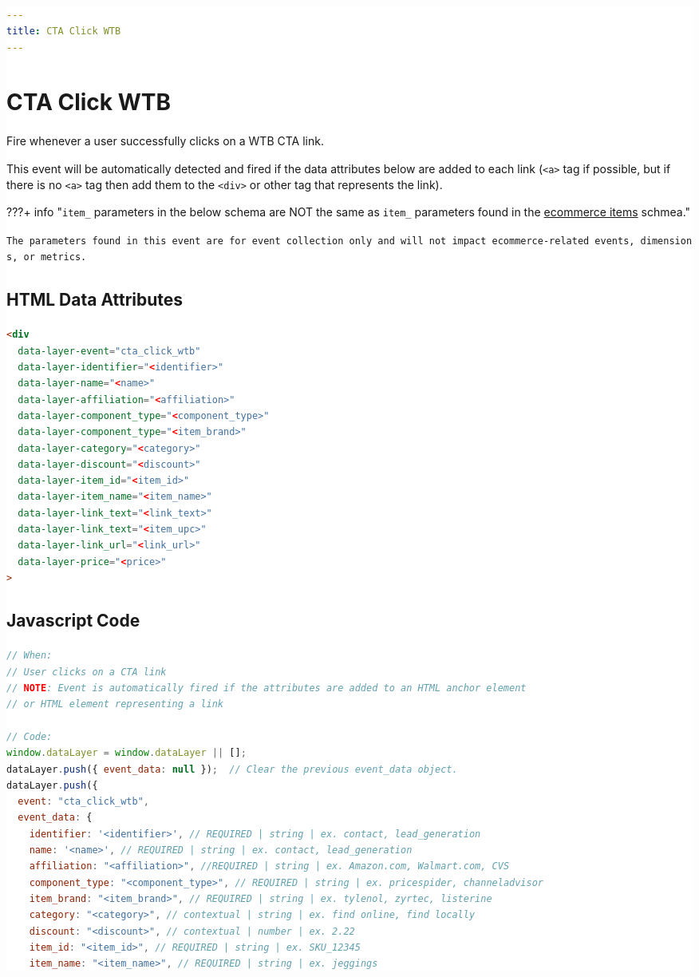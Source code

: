 ```yaml
---
title: CTA Click WTB
---
```


# CTA Click WTB

Fire whenever a user successfully clicks on a WTB CTA link.

This event will be automatically detected and fired if the data attributes below are added to each link (`<a>` tag if possible, but if there is no `<a>` tag then add them to the `<div>` or other tag that represents the link).

???+ info "`item_` parameters in the below schema are NOT the same as `item_` parameters found in the [ecommerce items](../../schemas/item.md) schmea."

    The parameters found in this event are for event collection only and will not impact ecommerce-related events, dimensions, or metrics. 

## HTML Data Attributes

```html
<div
  data-layer-event="cta_click_wtb"
  data-layer-identifier="<identifier>"
  data-layer-name="<name>"
  data-layer-affiliation="<affiliation>"
  data-layer-component_type="<component_type>"
  data-layer-component_type="<item_brand>"
  data-layer-category="<category>"
  data-layer-discount="<discount>"
  data-layer-item_id="<item_id>"
  data-layer-item_name="<item_name>"
  data-layer-link_text="<link_text>"
  data-layer-link_text="<item_upc>"
  data-layer-link_url="<link_url>"
  data-layer-price="<price>"
>
```

## Javascript Code

```js
// When:
// User clicks on a CTA link
// NOTE: Event is automatically fired if the attributes are added to an HTML anchor element
// or HTML element representing a link

// Code:
window.dataLayer = window.dataLayer || [];
dataLayer.push({ event_data: null });  // Clear the previous event_data object.
dataLayer.push({
  event: "cta_click_wtb",
  event_data: {
    identifier: '<identifier>', // REQUIRED | string | ex. contact, lead_generation
    name: '<name>', // REQUIRED | string | ex. contact, lead_generation	
    affiliation: "<affiliation>", //REQUIRED | string | ex. Amazon.com, Walmart.com, CVS
    component_type: "<component_type>", // REQUIRED | string | ex. pricespider, channeladvisor
    item_brand: "<item_brand>", // REQUIRED | string | ex. tylenol, zyrtec, listerine
    category: "<category>", // contextual | string | ex. find online, find locally
    discount: "<discount>", // contextual | number | ex. 2.22
    item_id: "<item_id>", // REQUIRED | string | ex. SKU_12345
    item_name: "<item_name>", // REQUIRED | string | ex. jeggings
```